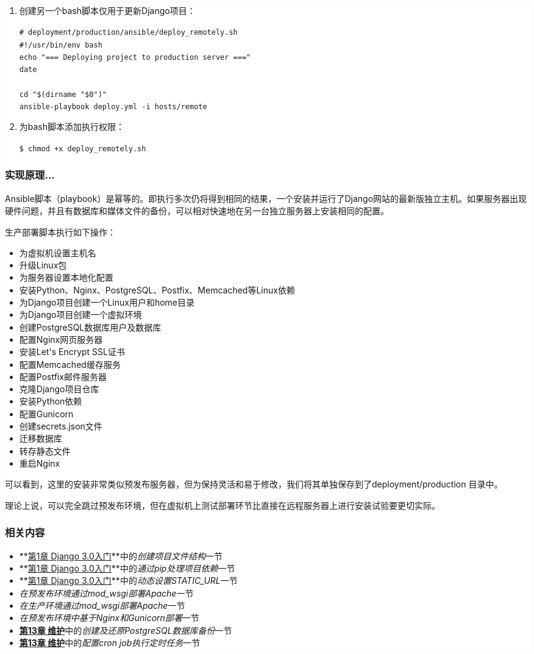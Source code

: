 1.  创建另一个bash脚本仅用于更新Django项目：  


    ```
    # deployment/production/ansible/deploy_remotely.sh
    #!/usr/bin/env bash
    echo "=== Deploying project to production server ==="
    date

    cd "$(dirname "$0")"
    ansible-playbook deploy.yml -i hosts/remote
    ```

1.  为bash脚本添加执行权限：  


    ```
    $ chmod +x deploy_remotely.sh
    ```

### 实现原理...

Ansible脚本（playbook）是幂等的。即执行多次仍将得到相同的结果，一个安装并运行了Django网站的最新版独立主机。如果服务器出现硬件问题，并且有数据库和媒体文件的备份，可以相对快速地在另一台独立服务器上安装相同的配置。

生产部署脚本执行如下操作：

-   为虚拟机设置主机名
-   升级Linux包
-   为服务器设置本地化配置
-   安装Python、Nginx、PostgreSQL、Postfix、Memcached等Linux依赖
-   为Django项目创建一个Linux用户和home目录
-   为Django项目创建一个虚拟环境
-   创建PostgreSQL数据库用户及数据库
-   配置Nginx网页服务器
-   安装Let's Encrypt SSL证书
-   配置Memcached缓存服务
-   配置Postfix邮件服务器
-   克隆Django项目仓库
-   安装Python依赖
-   配置Gunicorn
-   创建secrets.json文件
-   迁移数据库
-   转存静态文件
-   重启Nginx

可以看到，这里的安装非常类似预发布服务器，但为保持灵活和易于修改，我们将其单独保存到了deployment/production 目录中。

理论上说，可以完全跳过预发布环境，但在虚拟机上测试部署环节比直接在远程服务器上进行安装试验要更切实际。

### 相关内容

-   **[第1章 Django 3.0入门](https://alanhou.org/getting-started-django3/)**中的*创建项目文件结构*一节
-   **[第1章 Django 3.0入门](https://alanhou.org/getting-started-django3/)**中的*通过pip处理项目依赖*一节
-   **[第1章 Django 3.0入门](https://alanhou.org/getting-started-django3/)**中的*动态设置STATIC_URL*一节
-   *在预发布环境通过mod_wsgi部署Apache*一节
-   *在生产环境通过mod_wsgi部署Apache*一节
-   *在预发布环境中基于Nginx和Gunicorn部署*一节
-   [**第13章 维护**](https://alanhou.org/django3-maintenance/)中的*创建及还原PostgreSQL数据库备份*一节
-   [**第13章 维护**](https://alanhou.org/django3-maintenance/)中的*配置cron job执行定时任务*一节